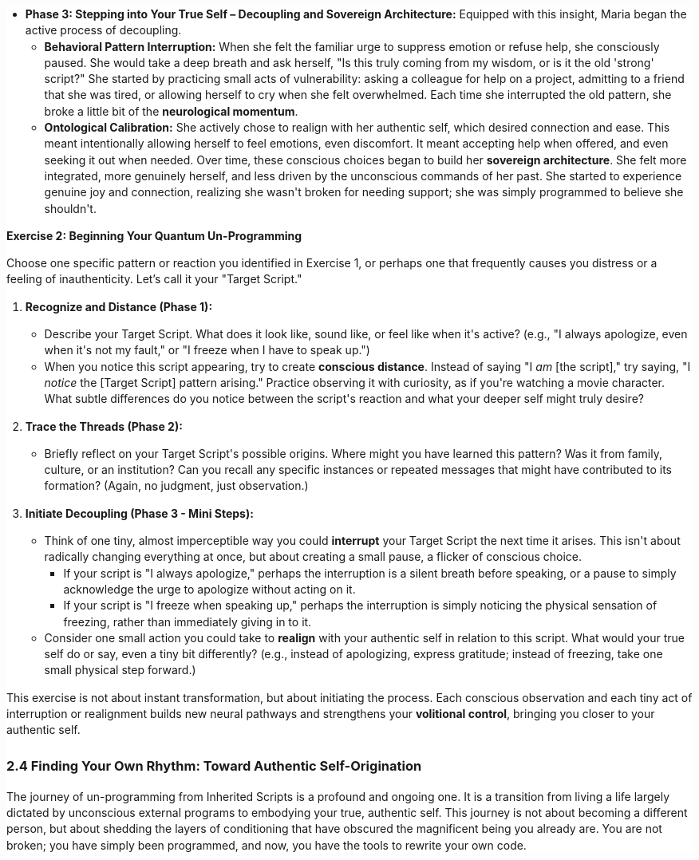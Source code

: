 *   **Phase 3: Stepping into Your True Self – Decoupling and Sovereign Architecture:** Equipped with this insight, Maria began the active process of decoupling.
    *   **Behavioral Pattern Interruption:** When she felt the familiar urge to suppress emotion or refuse help, she consciously paused. She would take a deep breath and ask herself, "Is this truly coming from my wisdom, or is it the old 'strong' script?" She started by practicing small acts of vulnerability: asking a colleague for help on a project, admitting to a friend that she was tired, or allowing herself to cry when she felt overwhelmed. Each time she interrupted the old pattern, she broke a little bit of the **neurological momentum**.
    *   **Ontological Calibration:** She actively chose to realign with her authentic self, which desired connection and ease. This meant intentionally allowing herself to feel emotions, even discomfort. It meant accepting help when offered, and even seeking it out when needed. Over time, these conscious choices began to build her **sovereign architecture**. She felt more integrated, more genuinely herself, and less driven by the unconscious commands of her past. She started to experience genuine joy and connection, realizing she wasn't broken for needing support; she was simply programmed to believe she shouldn't.

**Exercise 2: Beginning Your Quantum Un-Programming**

Choose one specific pattern or reaction you identified in Exercise 1, or perhaps one that frequently causes you distress or a feeling of inauthenticity. Let’s call it your "Target Script."

1.  **Recognize and Distance (Phase 1):**
    *   Describe your Target Script. What does it look like, sound like, or feel like when it's active? (e.g., "I always apologize, even when it's not my fault," or "I freeze when I have to speak up.")
    *   When you notice this script appearing, try to create **conscious distance**. Instead of saying "I *am* [the script]," try saying, "I *notice* the [Target Script] pattern arising." Practice observing it with curiosity, as if you're watching a movie character. What subtle differences do you notice between the script's reaction and what your deeper self might truly desire?

2.  **Trace the Threads (Phase 2):**
    *   Briefly reflect on your Target Script's possible origins. Where might you have learned this pattern? Was it from family, culture, or an institution? Can you recall any specific instances or repeated messages that might have contributed to its formation? (Again, no judgment, just observation.)

3.  **Initiate Decoupling (Phase 3 - Mini Steps):**
    *   Think of one tiny, almost imperceptible way you could **interrupt** your Target Script the next time it arises. This isn't about radically changing everything at once, but about creating a small pause, a flicker of conscious choice.
        *   If your script is "I always apologize," perhaps the interruption is a silent breath before speaking, or a pause to simply acknowledge the urge to apologize without acting on it.
        *   If your script is "I freeze when speaking up," perhaps the interruption is simply noticing the physical sensation of freezing, rather than immediately giving in to it.
    *   Consider one small action you could take to **realign** with your authentic self in relation to this script. What would your true self do or say, even a tiny bit differently? (e.g., instead of apologizing, express gratitude; instead of freezing, take one small physical step forward.)

This exercise is not about instant transformation, but about initiating the process. Each conscious observation and each tiny act of interruption or realignment builds new neural pathways and strengthens your **volitional control**, bringing you closer to your authentic self.

### 2.4 Finding Your Own Rhythm: Toward Authentic Self-Origination

The journey of un-programming from Inherited Scripts is a profound and ongoing one. It is a transition from living a life largely dictated by unconscious external programs to embodying your true, authentic self. This journey is not about becoming a different person, but about shedding the layers of conditioning that have obscured the magnificent being you already are. You are not broken; you have simply been programmed, and now, you have the tools to rewrite your own code.
